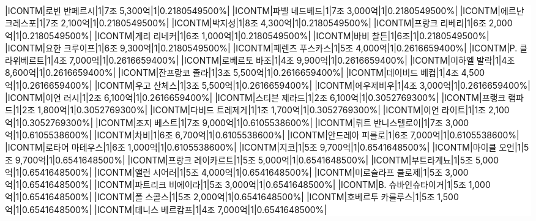 |ICONTM|로빈 반페르시|1|7조 5,300억|1|0.2180549500%|
|ICONTM|파벨 네드베드|1|7조 3,000억|1|0.2180549500%|
|ICONTM|에르난 크레스포|1|7조 2,100억|1|0.2180549500%|
|ICONTM|박지성|1|8조 4,300억|1|0.2180549500%|
|ICONTM|프랑크 리베리|1|6조 2,000억|1|0.2180549500%|
|ICONTM|게리 리네커|1|6조 1,000억|1|0.2180549500%|
|ICONTM|바비 찰튼|1|6조|1|0.2180549500%|
|ICONTM|요한 크루이프|1|6조 9,300억|1|0.2180549500%|
|ICONTM|페렌츠 푸스카스|1|5조 4,000억|1|0.2616659400%|
|ICONTM|P. 클라위베르트|1|4조 7,000억|1|0.2616659400%|
|ICONTM|로베르토 바조|1|4조 9,900억|1|0.2616659400%|
|ICONTM|미하엘 발락|1|4조 8,600억|1|0.2616659400%|
|ICONTM|잔프랑코 졸라|1|3조 5,500억|1|0.2616659400%|
|ICONTM|데이비드 베컴|1|4조 4,500억|1|0.2616659400%|
|ICONTM|우고 산체스|1|3조 5,500억|1|0.2616659400%|
|ICONTM|에우제비우|1|4조 3,000억|1|0.2616659400%|
|ICONTM|이언 러시|1|2조 6,100억|1|0.2616659400%|
|ICONTM|스티븐 제라드|1|2조 6,100억|1|0.3052769300%|
|ICONTM|프랭크 램파드|1|2조 1,800억|1|0.3052769300%|
|ICONTM|다비드 트레제게|1|1조 1,700억|1|0.3052769300%|
|ICONTM|이언 라이트|1|1조 2,100억|1|0.3052769300%|
|ICONTM|조지 베스트|1|7조 9,000억|1|0.6105538600%|
|ICONTM|뤼트 반니스텔로이|1|7조 3,000억|1|0.6105538600%|
|ICONTM|차비|1|6조 6,700억|1|0.6105538600%|
|ICONTM|안드레아 피를로|1|6조 7,000억|1|0.6105538600%|
|ICONTM|로타어 마테우스|1|6조 1,000억|1|0.6105538600%|
|ICONTM|지코|1|5조 9,700억|1|0.6541648500%|
|ICONTM|마이클 오언|1|5조 9,700억|1|0.6541648500%|
|ICONTM|프랑크 레이카르트|1|5조 5,000억|1|0.6541648500%|
|ICONTM|부트라게뇨|1|5조 5,000억|1|0.6541648500%|
|ICONTM|앨런 시어러|1|5조 4,000억|1|0.6541648500%|
|ICONTM|미로슬라프 클로제|1|5조 3,000억|1|0.6541648500%|
|ICONTM|파트리크 비에이라|1|5조 3,000억|1|0.6541648500%|
|ICONTM|B. 슈바인슈타이거|1|5조 1,000억|1|0.6541648500%|
|ICONTM|폴 스콜스|1|5조 2,000억|1|0.6541648500%|
|ICONTM|호베르투 카를루스|1|5조 1,500억|1|0.6541648500%|
|ICONTM|데니스 베르캄프|1|4조 7,000억|1|0.6541648500%|